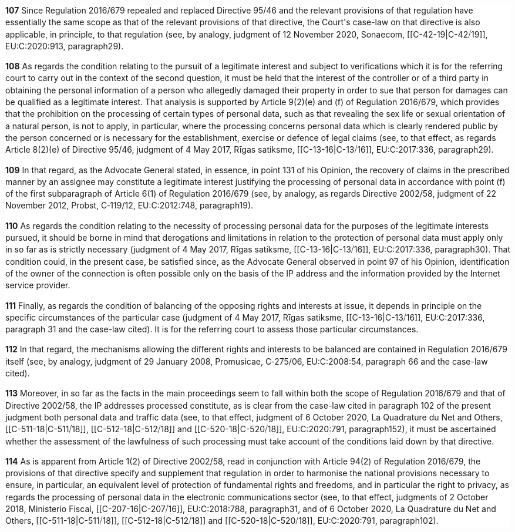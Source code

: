 **107** Since Regulation 2016/679 repealed and replaced Directive 95/46 and the relevant provisions of that regulation have essentially the same scope as that of the relevant provisions of that directive, the Court's case-law on that directive is also applicable, in principle, to that regulation (see, by analogy, judgment of 12 November 2020, Sonaecom, [[C-42-19|C-42⧸19]], EU:C:2020:913, paragraph29).

**108** As regards the condition relating to the pursuit of a legitimate interest and subject to verifications which it is for the referring court to carry out in the context of the second question, it must be held that the interest of the controller or of a third party in obtaining the personal information of a person who allegedly damaged their property in order to sue that person for damages can be qualified as a legitimate interest. That analysis is supported by Article 9(2)(e) and (f) of Regulation 2016/679, which provides that the prohibition on the processing of certain types of personal data, such as that revealing the sex life or sexual orientation of a natural person, is not to apply, in particular, where the processing concerns personal data which is clearly rendered public by the person concerned or is necessary for the establishment, exercise or defence of legal claims (see, to that effect, as regards Article 8(2)(e) of Directive 95/46, judgment of 4 May 2017, Rīgas satiksme, [[C-13-16|C-13⧸16]], EU:C:2017:336, paragraph29).

**109** In that regard, as the Advocate General stated, in essence, in point 131 of his Opinion, the recovery of claims in the prescribed manner by an assignee may constitute a legitimate interest justifying the processing of personal data in accordance with point (f) of the first subparagraph of Article 6(1) of Regulation 2016/679 (see, by analogy, as regards Directive 2002/58, judgment of 22 November 2012, Probst, C‑119/12, EU:C:2012:748, paragraph19).

**110** As regards the condition relating to the necessity of processing personal data for the purposes of the legitimate interests pursued, it should be borne in mind that derogations and limitations in relation to the protection of personal data must apply only in so far as is strictly necessary (judgment of 4 May 2017, Rīgas satiksme, [[C-13-16|C-13⧸16]], EU:C:2017:336, paragraph30). That condition could, in the present case, be satisfied since, as the Advocate General observed in point 97 of his Opinion, identification of the owner of the connection is often possible only on the basis of the IP address and the information provided by the Internet service provider.

**111** Finally, as regards the condition of balancing of the opposing rights and interests at issue, it depends in principle on the specific circumstances of the particular case (judgment of 4 May 2017, Rīgas satiksme, [[C-13-16|C-13⧸16]], EU:C:2017:336, paragraph 31 and the case-law cited). It is for the referring court to assess those particular circumstances.

**112** In that regard, the mechanisms allowing the different rights and interests to be balanced are contained in Regulation 2016/679 itself (see, by analogy, judgment of 29 January 2008, Promusicae, C‑275/06, EU:C:2008:54, paragraph 66 and the case-law cited).

**113** Moreover, in so far as the facts in the main proceedings seem to fall within both the scope of Regulation 2016/679 and that of Directive 2002/58, the IP addresses processed constitute, as is clear from the case-law cited in paragraph 102 of the present judgment both personal data and traffic data (see, to that effect, judgment of 6 October 2020, La Quadrature du Net and Others, [[C-511-18|C-511⧸18]], [[C-512-18|C-512⧸18]] and [[C-520-18|C-520⧸18]], EU:C:2020:791, paragraph152), it must be ascertained whether the assessment of the lawfulness of such processing must take account of the conditions laid down by that directive.

**114** As is apparent from Article 1(2) of Directive 2002/58, read in conjunction with Article 94(2) of Regulation 2016/679, the provisions of that directive specify and supplement that regulation in order to harmonise the national provisions necessary to ensure, in particular, an equivalent level of protection of fundamental rights and freedoms, and in particular the right to privacy, as regards the processing of personal data in the electronic communications sector (see, to that effect, judgments of 2 October 2018, Ministerio Fiscal, [[C-207-16|C-207⧸16]], EU:C:2018:788, paragraph31, and of 6 October 2020, La Quadrature du Net and Others, [[C-511-18|C-511⧸18]], [[C-512-18|C-512⧸18]] and [[C-520-18|C-520⧸18]], EU:C:2020:791, paragraph102).
